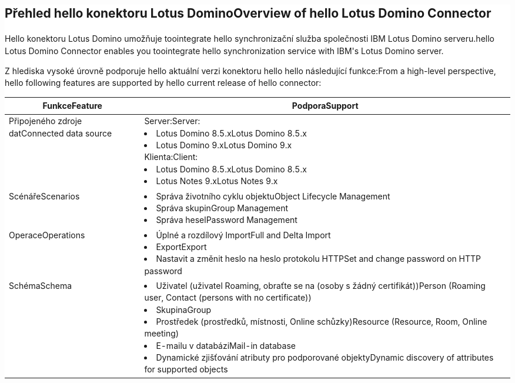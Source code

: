 ## <a name="overview-of-hello-lotus-domino-connector"></a><span data-ttu-id="da4e9-110">Přehled hello konektoru Lotus Domino</span><span class="sxs-lookup"><span data-stu-id="da4e9-110">Overview of hello Lotus Domino Connector</span></span>
<span data-ttu-id="da4e9-111">Hello konektoru Lotus Domino umožňuje toointegrate hello synchronizační služba společnosti IBM Lotus Domino serveru.</span><span class="sxs-lookup"><span data-stu-id="da4e9-111">hello Lotus Domino Connector enables you toointegrate hello synchronization service with IBM's Lotus Domino server.</span></span>

<span data-ttu-id="da4e9-112">Z hlediska vysoké úrovně podporuje hello aktuální verzi konektoru hello hello následující funkce:</span><span class="sxs-lookup"><span data-stu-id="da4e9-112">From a high-level perspective, hello following features are supported by hello current release of hello connector:</span></span>

| <span data-ttu-id="da4e9-113">Funkce</span><span class="sxs-lookup"><span data-stu-id="da4e9-113">Feature</span></span> | <span data-ttu-id="da4e9-114">Podpora</span><span class="sxs-lookup"><span data-stu-id="da4e9-114">Support</span></span> |
| --- | --- |
| <span data-ttu-id="da4e9-115">Připojeného zdroje dat</span><span class="sxs-lookup"><span data-stu-id="da4e9-115">Connected data source</span></span> |<span data-ttu-id="da4e9-116">Server:</span><span class="sxs-lookup"><span data-stu-id="da4e9-116">Server:</span></span> <li><span data-ttu-id="da4e9-117">Lotus Domino 8.5.x</span><span class="sxs-lookup"><span data-stu-id="da4e9-117">Lotus Domino 8.5.x</span></span></li><li><span data-ttu-id="da4e9-118">Lotus Domino 9.x</span><span class="sxs-lookup"><span data-stu-id="da4e9-118">Lotus Domino 9.x</span></span></li><span data-ttu-id="da4e9-119">Klienta:</span><span class="sxs-lookup"><span data-stu-id="da4e9-119">Client:</span></span><li><span data-ttu-id="da4e9-120">Lotus Domino 8.5.x</span><span class="sxs-lookup"><span data-stu-id="da4e9-120">Lotus Domino 8.5.x</span></span></li><li><span data-ttu-id="da4e9-121">Lotus Notes 9.x</span><span class="sxs-lookup"><span data-stu-id="da4e9-121">Lotus Notes 9.x</span></span></li> |
| <span data-ttu-id="da4e9-122">Scénáře</span><span class="sxs-lookup"><span data-stu-id="da4e9-122">Scenarios</span></span> |<li><span data-ttu-id="da4e9-123">Správa životního cyklu objektu</span><span class="sxs-lookup"><span data-stu-id="da4e9-123">Object Lifecycle Management</span></span></li><li><span data-ttu-id="da4e9-124">Správa skupin</span><span class="sxs-lookup"><span data-stu-id="da4e9-124">Group Management</span></span></li><li><span data-ttu-id="da4e9-125">Správa hesel</span><span class="sxs-lookup"><span data-stu-id="da4e9-125">Password Management</span></span></li> |
| <span data-ttu-id="da4e9-126">Operace</span><span class="sxs-lookup"><span data-stu-id="da4e9-126">Operations</span></span> |<li><span data-ttu-id="da4e9-127">Úplné a rozdílový Import</span><span class="sxs-lookup"><span data-stu-id="da4e9-127">Full and Delta Import</span></span></li><li><span data-ttu-id="da4e9-128">Export</span><span class="sxs-lookup"><span data-stu-id="da4e9-128">Export</span></span></li><li><span data-ttu-id="da4e9-129">Nastavit a změnit heslo na heslo protokolu HTTP</span><span class="sxs-lookup"><span data-stu-id="da4e9-129">Set and change password on HTTP password</span></span></li> |
| <span data-ttu-id="da4e9-130">Schéma</span><span class="sxs-lookup"><span data-stu-id="da4e9-130">Schema</span></span> |<li><span data-ttu-id="da4e9-131">Uživatel (uživatel Roaming, obraťte se na (osoby s žádný certifikát))</span><span class="sxs-lookup"><span data-stu-id="da4e9-131">Person (Roaming user, Contact (persons with no certificate))</span></span></li><li><span data-ttu-id="da4e9-132">Skupina</span><span class="sxs-lookup"><span data-stu-id="da4e9-132">Group</span></span></li><li><span data-ttu-id="da4e9-133">Prostředek (prostředků, místnosti, Online schůzky)</span><span class="sxs-lookup"><span data-stu-id="da4e9-133">Resource (Resource, Room, Online meeting)</span></span></li><li><span data-ttu-id="da4e9-134">E-mailu v databázi</span><span class="sxs-lookup"><span data-stu-id="da4e9-134">Mail-in database</span></span></li><li><span data-ttu-id="da4e9-135">Dynamické zjišťování atributy pro podporované objekty</span><span class="sxs-lookup"><span data-stu-id="da4e9-135">Dynamic discovery of attributes for supported objects</span></span></li> |
